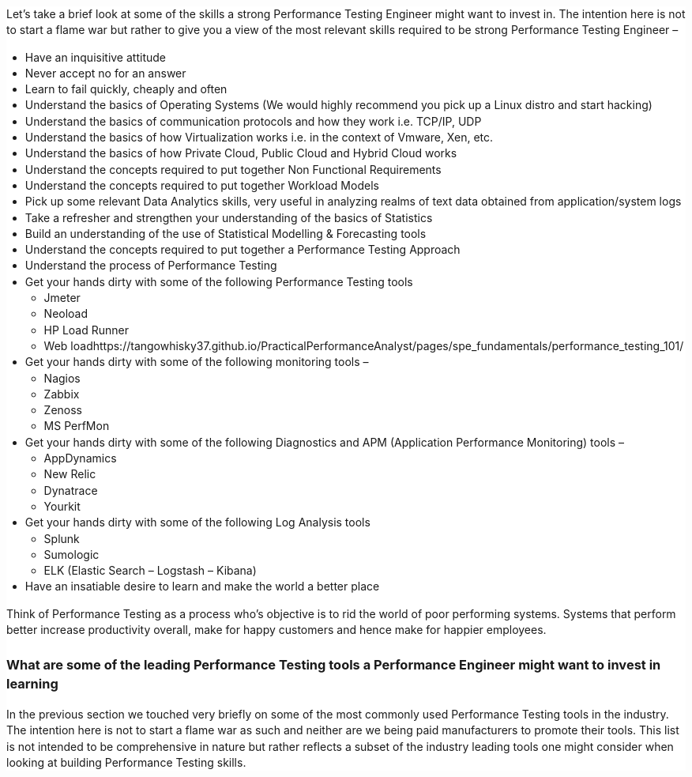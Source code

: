 Let’s take a brief look at some of the skills a strong Performance Testing Engineer might want to invest in. The intention here is not to start a flame war but rather to give you a view of the most relevant skills required to be strong Performance Testing Engineer –

* Have an inquisitive attitude
* Never accept no for an answer
* Learn to fail quickly, cheaply and often
* Understand the basics of Operating Systems (We would highly recommend you pick up a Linux distro and start hacking)
* Understand the basics of communication protocols and how they work i.e. TCP/IP, UDP
* Understand the basics of how Virtualization works i.e. in the context of Vmware, Xen, etc.
* Understand the basics of how Private Cloud, Public Cloud and Hybrid Cloud works
* Understand the concepts required to put together Non Functional Requirements
* Understand the concepts required to put together Workload Models
* Pick up some relevant Data Analytics skills, very useful in analyzing realms of text data obtained from application/system logs
* Take a refresher and strengthen your understanding of the basics of Statistics
* Build an understanding of the use of Statistical Modelling & Forecasting tools
* Understand the concepts required to put together a Performance Testing Approach
* Understand the process of Performance Testing
* Get your hands dirty with some of the following Performance Testing tools
  * Jmeter
  * Neoload
  * HP Load Runner
  * Web loadhttps://tangowhisky37.github.io/PracticalPerformanceAnalyst/pages/spe_fundamentals/performance_testing_101/
* Get your hands dirty with some of the following monitoring tools –
  * Nagios
  * Zabbix
  * Zenoss
  * MS PerfMon
* Get your hands dirty with some of the following Diagnostics and APM (Application Performance Monitoring) tools –
  * AppDynamics
  * New Relic
  * Dynatrace
  * Yourkit
* Get your hands dirty with some of the following Log Analysis tools
  * Splunk
  * Sumologic
  * ELK (Elastic Search – Logstash – Kibana)
* Have an insatiable desire to learn and make the world a better place

Think of Performance Testing as a process who’s objective is to rid the world of poor performing systems. Systems that perform better increase productivity overall, make for happy customers and hence make for happier employees.

### What are some of the leading Performance Testing tools a Performance Engineer might want to invest in learning

In the previous section we touched very briefly on some of the most commonly used Performance Testing tools in the industry. The intention here is not to start a flame war as such and neither are we being paid manufacturers to promote their tools. This list is not intended to be comprehensive in nature but rather reflects a subset of the industry leading tools one might consider when looking at building Performance Testing skills.
